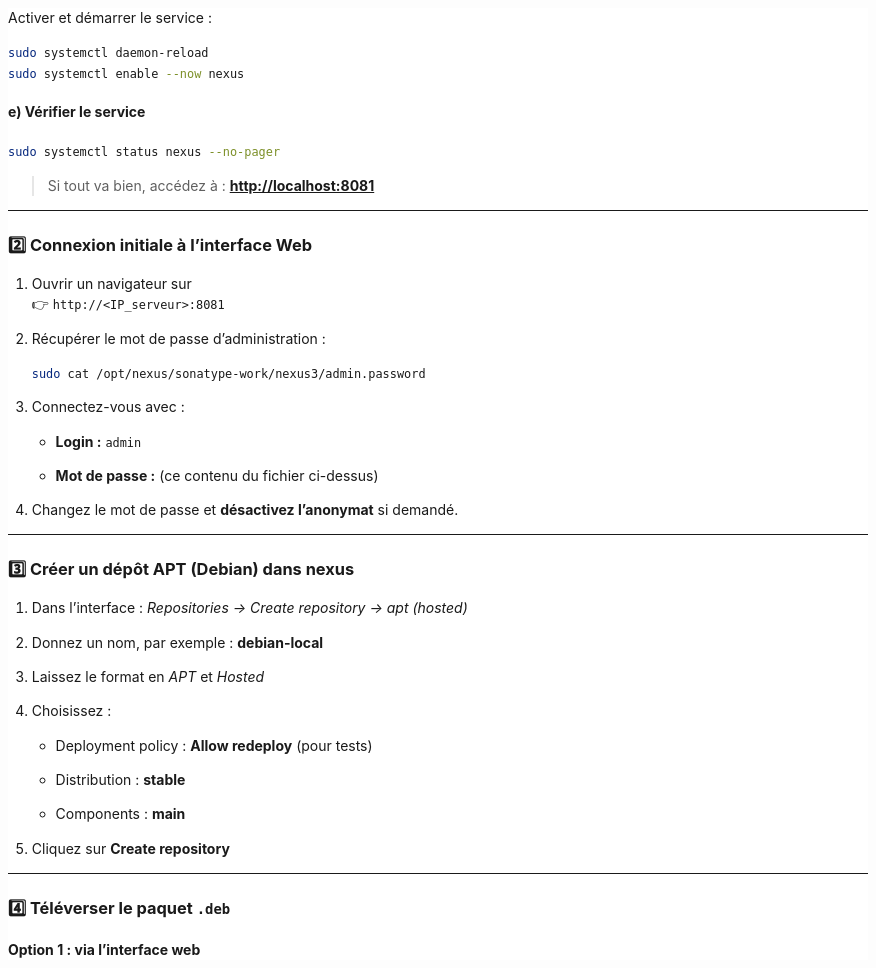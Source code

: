 Activer et démarrer le service :

```bash
sudo systemctl daemon-reload
sudo systemctl enable --now nexus
```

#### e) Vérifier le service

```bash
sudo systemctl status nexus --no-pager
```

> Si tout va bien, accédez à : **[http://localhost:8081](http://localhost:8081)**

---

### 2️⃣ Connexion initiale à l’interface Web

1. Ouvrir un navigateur sur  
   👉 `http://<IP_serveur>:8081`

2. Récupérer le mot de passe d’administration :
   
   ```bash
   sudo cat /opt/nexus/sonatype-work/nexus3/admin.password
   ```

3. Connectez-vous avec :
   
   - **Login :** `admin`
   
   - **Mot de passe :** (ce contenu du fichier ci-dessus)

4. Changez le mot de passe et **désactivez l’anonymat** si demandé.

---

### 3️⃣ Créer un dépôt APT (Debian) dans nexus

1. Dans l’interface : *Repositories → Create repository → apt (hosted)*

2. Donnez un nom, par exemple : **debian-local**

3. Laissez le format en *APT* et *Hosted*

4. Choisissez :
   
   - Deployment policy : **Allow redeploy** (pour tests)
   
   - Distribution : **stable**
   
   - Components : **main**

5. Cliquez sur **Create repository**

---

### 4️⃣ Téléverser le paquet `.deb`

#### Option 1 : via l’interface web
